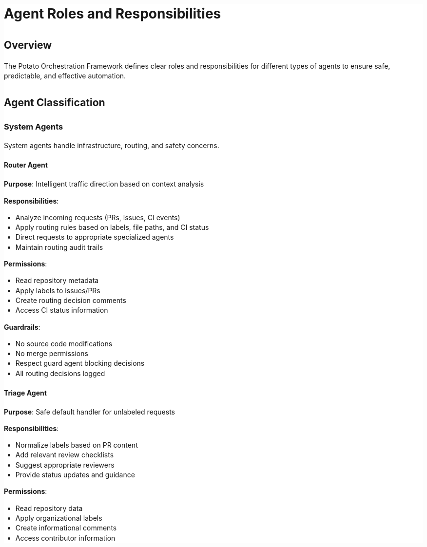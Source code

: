 # Agent Roles and Responsibilities

## Overview

The Potato Orchestration Framework defines clear roles and responsibilities for different types of agents to ensure safe, predictable, and effective automation.

## Agent Classification

### System Agents

System agents handle infrastructure, routing, and safety concerns.

#### Router Agent

**Purpose**: Intelligent traffic direction based on context analysis

**Responsibilities**:

- Analyze incoming requests (PRs, issues, CI events)
- Apply routing rules based on labels, file paths, and CI status
- Direct requests to appropriate specialized agents
- Maintain routing audit trails

**Permissions**:

- Read repository metadata
- Apply labels to issues/PRs
- Create routing decision comments
- Access CI status information

**Guardrails**:

- No source code modifications
- No merge permissions
- Respect guard agent blocking decisions
- All routing decisions logged

#### Triage Agent

**Purpose**: Safe default handler for unlabeled requests

**Responsibilities**:

- Normalize labels based on PR content
- Add relevant review checklists
- Suggest appropriate reviewers
- Provide status updates and guidance

**Permissions**:

- Read repository data
- Apply organizational labels
- Create informational comments
- Access contributor information
